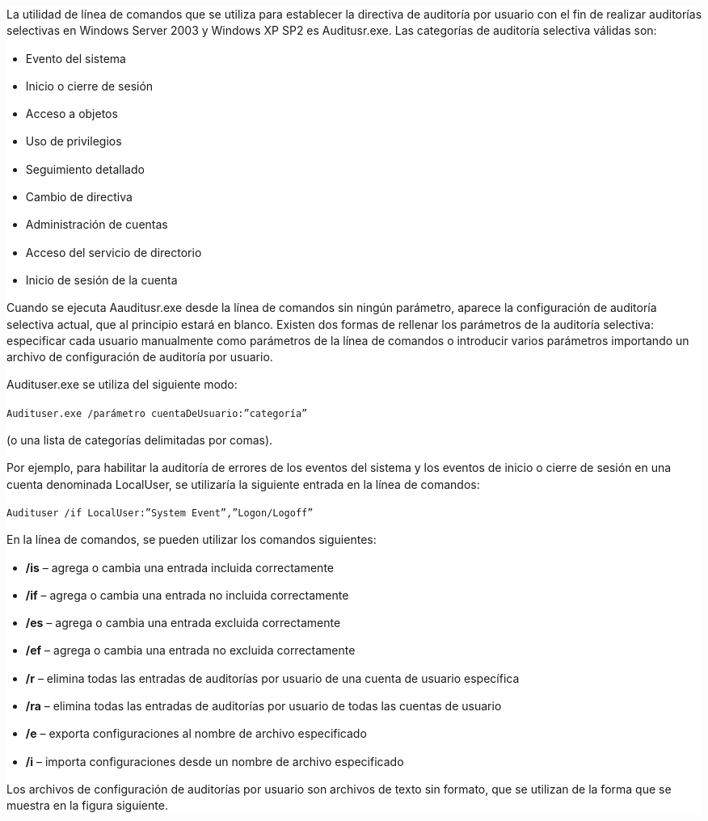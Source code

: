 La utilidad de línea de comandos que se utiliza para establecer la directiva de auditoría por usuario con el fin de realizar auditorías selectivas en Windows Server 2003 y Windows XP SP2 es Auditusr.exe. Las categorías de auditoría selectiva válidas son:
  
-   Evento del sistema
  
-   Inicio o cierre de sesión
  
-   Acceso a objetos
  
-   Uso de privilegios
  
-   Seguimiento detallado
  
-   Cambio de directiva
  
-   Administración de cuentas
  
-   Acceso del servicio de directorio
  
-   Inicio de sesión de la cuenta
  
Cuando se ejecuta Aauditusr.exe desde la línea de comandos sin ningún parámetro, aparece la configuración de auditoría selectiva actual, que al principio estará en blanco. Existen dos formas de rellenar los parámetros de la auditoría selectiva: especificar cada usuario manualmente como parámetros de la línea de comandos o introducir varios parámetros importando un archivo de configuración de auditoría por usuario.
  
Audituser.exe se utiliza del siguiente modo:
  
```  
Audituser.exe /parámetro cuentaDeUsuario:”categoría”  
```  
(o una lista de categorías delimitadas por comas).
  
Por ejemplo, para habilitar la auditoría de errores de los eventos del sistema y los eventos de inicio o cierre de sesión en una cuenta denominada LocalUser, se utilizaría la siguiente entrada en la línea de comandos:
  
```  
Audituser /if LocalUser:”System Event”,”Logon/Logoff”  
```  
En la línea de comandos, se pueden utilizar los comandos siguientes:
  
-   **/is** – agrega o cambia una entrada incluida correctamente
  
-   **/if** – agrega o cambia una entrada no incluida correctamente
  
-   **/es** – agrega o cambia una entrada excluida correctamente
  
-   **/ef** – agrega o cambia una entrada no excluida correctamente
  
-   **/r** – elimina todas las entradas de auditorías por usuario de una cuenta de usuario específica
  
-   **/ra** – elimina todas las entradas de auditorías por usuario de todas las cuentas de usuario
  
-   **/e** – exporta configuraciones al nombre de archivo especificado
  
-   **/i** – importa configuraciones desde un nombre de archivo especificado
  
Los archivos de configuración de auditorías por usuario son archivos de texto sin formato, que se utilizan de la forma que se muestra en la figura siguiente.
  